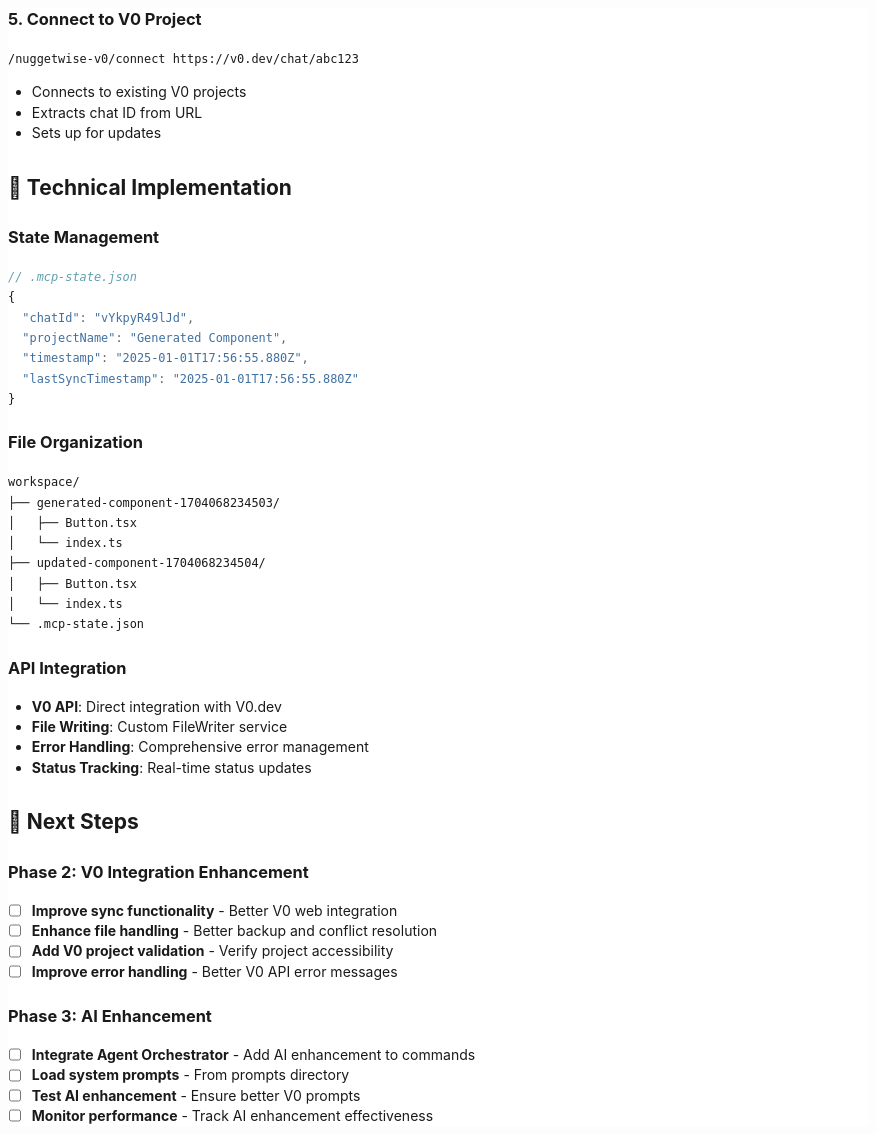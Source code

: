 ### **5. Connect to V0 Project**
```bash
/nuggetwise-v0/connect https://v0.dev/chat/abc123
```
- Connects to existing V0 projects
- Extracts chat ID from URL
- Sets up for updates

## 🔧 **Technical Implementation**

### **State Management**
```typescript
// .mcp-state.json
{
  "chatId": "vYkpyR49lJd",
  "projectName": "Generated Component",
  "timestamp": "2025-01-01T17:56:55.880Z",
  "lastSyncTimestamp": "2025-01-01T17:56:55.880Z"
}
```

### **File Organization**
```
workspace/
├── generated-component-1704068234503/
│   ├── Button.tsx
│   └── index.ts
├── updated-component-1704068234504/
│   ├── Button.tsx
│   └── index.ts
└── .mcp-state.json
```

### **API Integration**
- **V0 API**: Direct integration with V0.dev
- **File Writing**: Custom FileWriter service
- **Error Handling**: Comprehensive error management
- **Status Tracking**: Real-time status updates

## 🚀 **Next Steps**

### **Phase 2: V0 Integration Enhancement**
- [ ] **Improve sync functionality** - Better V0 web integration
- [ ] **Enhance file handling** - Better backup and conflict resolution
- [ ] **Add V0 project validation** - Verify project accessibility
- [ ] **Improve error handling** - Better V0 API error messages

### **Phase 3: AI Enhancement**
- [ ] **Integrate Agent Orchestrator** - Add AI enhancement to commands
- [ ] **Load system prompts** - From prompts directory
- [ ] **Test AI enhancement** - Ensure better V0 prompts
- [ ] **Monitor performance** - Track AI enhancement effectiveness
